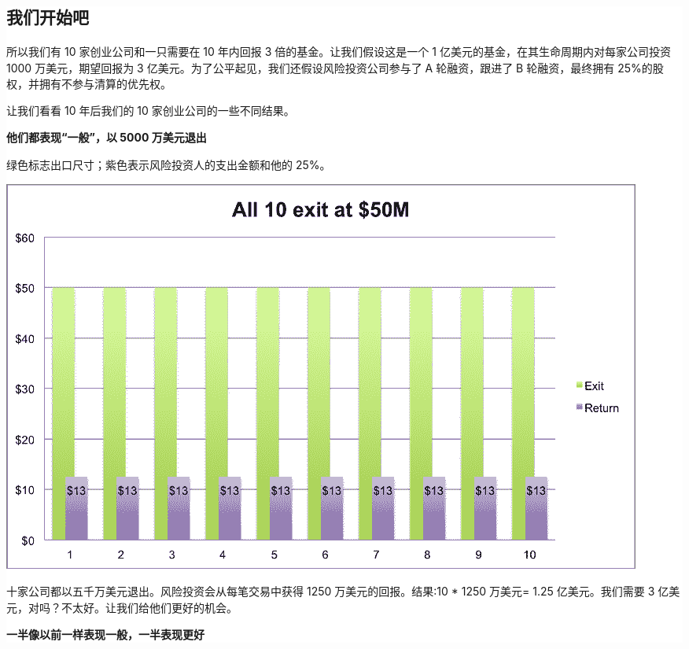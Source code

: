 ## 我们开始吧

所以我们有 10 家创业公司和一只需要在 10 年内回报 3 倍的基金。让我们假设这是一个 1 亿美元的基金，在其生命周期内对每家公司投资 1000 万美元，期望回报为 3 亿美元。为了公平起见，我们还假设风险投资公司参与了 A 轮融资，跟进了 B 轮融资，最终拥有 25%的股权，并拥有不参与清算的优先权。

让我们看看 10 年后我们的 10 家创业公司的一些不同结果。

**他们都表现“一般”，以 5000 万美元退出**

绿色标志出口尺寸；紫色表示风险投资人的支出金额和他的 25%。

![](img/a3c04920255de498a202216777bdbfcf.png)

十家公司都以五千万美元退出。风险投资会从每笔交易中获得 1250 万美元的回报。结果:10 * 1250 万美元= 1.25 亿美元。我们需要 3 亿美元，对吗？不太好。让我们给他们更好的机会。

**一半像以前一样表现一般，一半表现更好**
